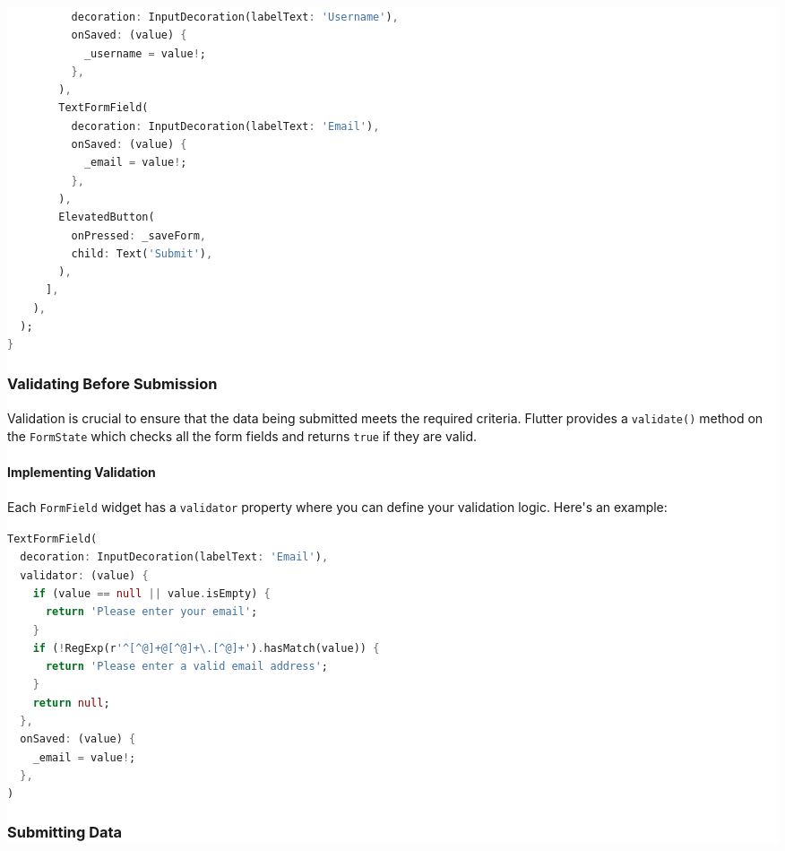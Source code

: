 ```dart
          decoration: InputDecoration(labelText: 'Username'),
          onSaved: (value) {
            _username = value!;
          },
        ),
        TextFormField(
          decoration: InputDecoration(labelText: 'Email'),
          onSaved: (value) {
            _email = value!;
          },
        ),
        ElevatedButton(
          onPressed: _saveForm,
          child: Text('Submit'),
        ),
      ],
    ),
  );
}
```

### Validating Before Submission

Validation is crucial to ensure that the data being submitted meets the required criteria. Flutter provides a `validate()` method on the `FormState` which checks all the form fields and returns `true` if they are valid.

#### Implementing Validation

Each `FormField` widget has a `validator` property where you can define your validation logic. Here's an example:

```dart
TextFormField(
  decoration: InputDecoration(labelText: 'Email'),
  validator: (value) {
    if (value == null || value.isEmpty) {
      return 'Please enter your email';
    }
    if (!RegExp(r'^[^@]+@[^@]+\.[^@]+').hasMatch(value)) {
      return 'Please enter a valid email address';
    }
    return null;
  },
  onSaved: (value) {
    _email = value!;
  },
)
```

### Submitting Data
